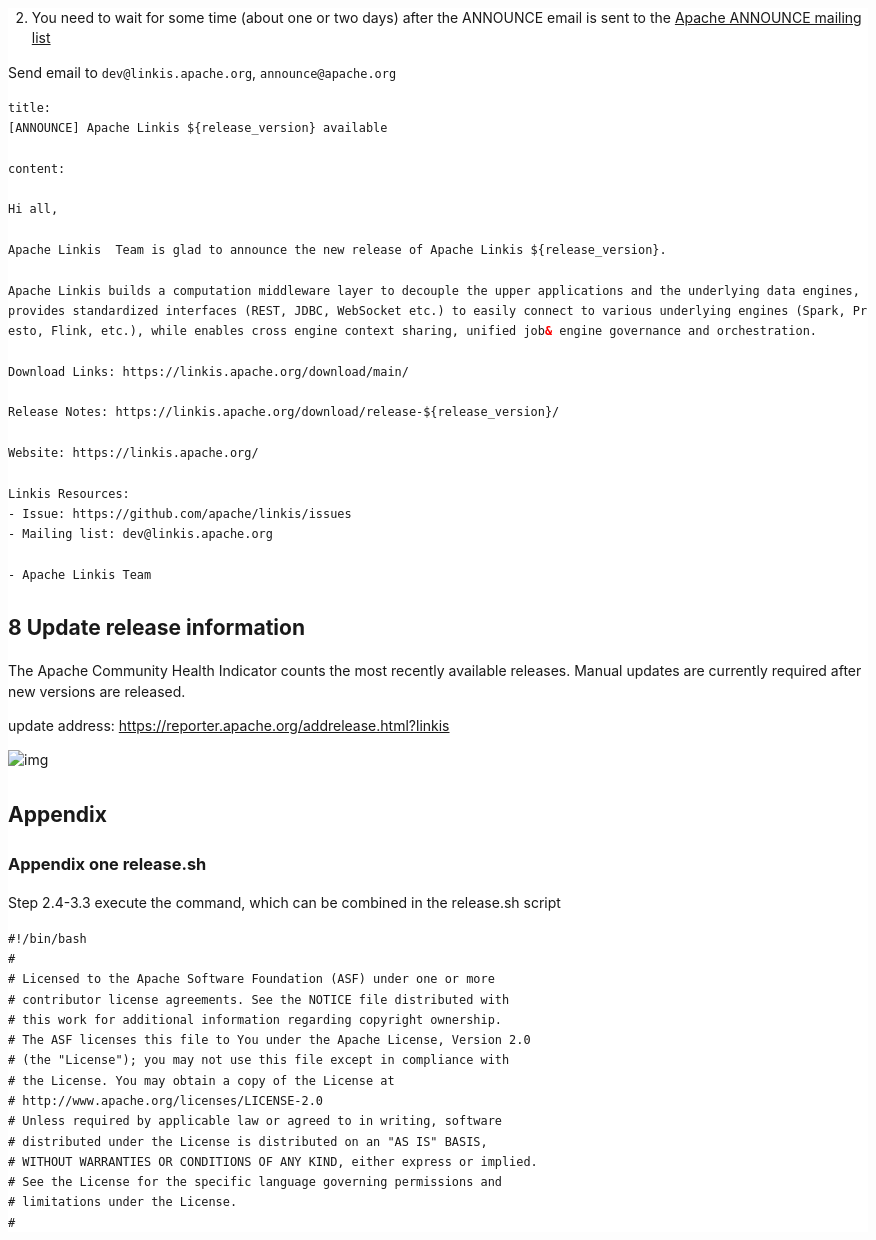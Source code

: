 2. You need to wait for some time (about one or two days) after the ANNOUNCE email is sent to the [Apache ANNOUNCE mailing list](https://lists.apache.org/list.html?announce@apache.org)

Send email to `dev@linkis.apache.org`, `announce@apache.org`
```html
title:
[ANNOUNCE] Apache Linkis ${release_version} available

content:

Hi all,

Apache Linkis  Team is glad to announce the new release of Apache Linkis ${release_version}.

Apache Linkis builds a computation middleware layer to decouple the upper applications and the underlying data engines, provides standardized interfaces (REST, JDBC, WebSocket etc.) to easily connect to various underlying engines (Spark, Presto, Flink, etc.), while enables cross engine context sharing, unified job& engine governance and orchestration.

Download Links: https://linkis.apache.org/download/main/

Release Notes: https://linkis.apache.org/download/release-${release_version}/

Website: https://linkis.apache.org/

Linkis Resources:
- Issue: https://github.com/apache/linkis/issues
- Mailing list: dev@linkis.apache.org

- Apache Linkis Team

```

## 8 Update release information

The Apache Community Health Indicator counts the most recently available releases. Manual updates are currently required after new versions are released.

update address: https://reporter.apache.org/addrelease.html?linkis

![img](/Images/community/update-release.png)


## Appendix
### Appendix one release.sh

Step 2.4-3.3 execute the command, which can be combined in the release.sh script
```shell script
#!/bin/bash
#
# Licensed to the Apache Software Foundation (ASF) under one or more
# contributor license agreements. See the NOTICE file distributed with
# this work for additional information regarding copyright ownership.
# The ASF licenses this file to You under the Apache License, Version 2.0
# (the "License"); you may not use this file except in compliance with
# the License. You may obtain a copy of the License at
# http://www.apache.org/licenses/LICENSE-2.0
# Unless required by applicable law or agreed to in writing, software
# distributed under the License is distributed on an "AS IS" BASIS,
# WITHOUT WARRANTIES OR CONDITIONS OF ANY KIND, either express or implied.
# See the License for the specific language governing permissions and
# limitations under the License.
#

```